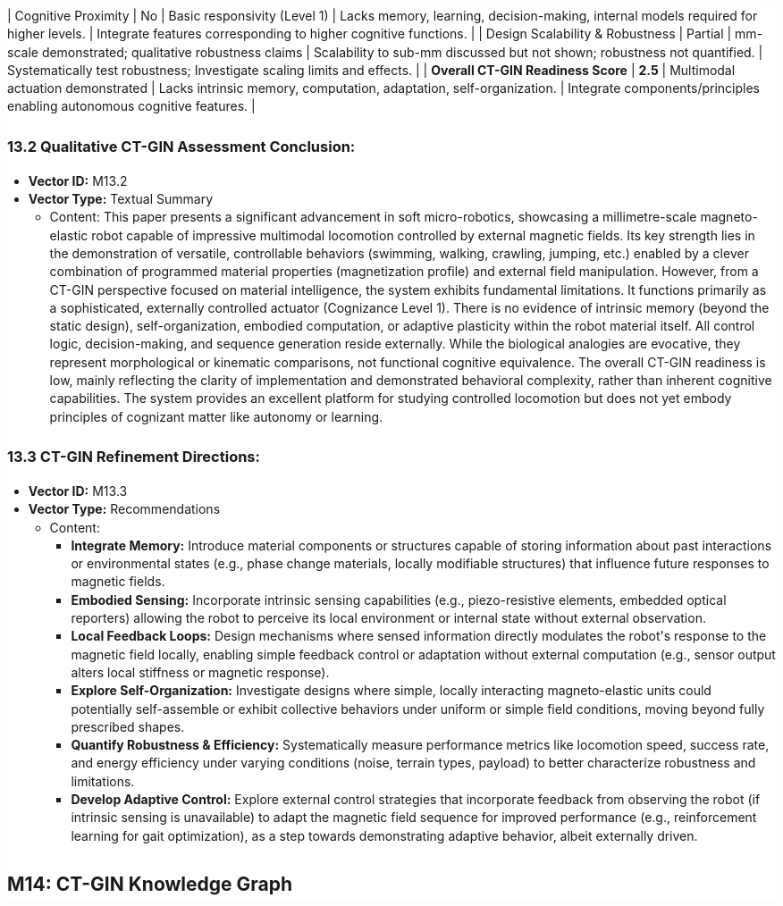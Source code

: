 | Cognitive Proximity            | No                       | Basic responsivity (Level 1)        | Lacks memory, learning, decision-making, internal models required for higher levels. | Integrate features corresponding to higher cognitive functions.            |
| Design Scalability & Robustness | Partial                  | mm-scale demonstrated; qualitative robustness claims | Scalability to sub-mm discussed but not shown; robustness not quantified.       | Systematically test robustness; Investigate scaling limits and effects.     |
| **Overall CT-GIN Readiness Score** | **2.5**                 | Multimodal actuation demonstrated    | Lacks intrinsic memory, computation, adaptation, self-organization.           | Integrate components/principles enabling autonomous cognitive features.     |


### **13.2 Qualitative CT-GIN Assessment Conclusion:**

*   **Vector ID:** M13.2
*   **Vector Type:** Textual Summary
    *   Content: This paper presents a significant advancement in soft micro-robotics, showcasing a millimetre-scale magneto-elastic robot capable of impressive multimodal locomotion controlled by external magnetic fields. Its key strength lies in the demonstration of versatile, controllable behaviors (swimming, walking, crawling, jumping, etc.) enabled by a clever combination of programmed material properties (magnetization profile) and external field manipulation. However, from a CT-GIN perspective focused on material intelligence, the system exhibits fundamental limitations. It functions primarily as a sophisticated, externally controlled actuator (Cognizance Level 1). There is no evidence of intrinsic memory (beyond the static design), self-organization, embodied computation, or adaptive plasticity within the robot material itself. All control logic, decision-making, and sequence generation reside externally. While the biological analogies are evocative, they represent morphological or kinematic comparisons, not functional cognitive equivalence. The overall CT-GIN readiness is low, mainly reflecting the clarity of implementation and demonstrated behavioral complexity, rather than inherent cognitive capabilities. The system provides an excellent platform for studying controlled locomotion but does not yet embody principles of cognizant matter like autonomy or learning.

### **13.3 CT-GIN Refinement Directions:**

*   **Vector ID:** M13.3
*   **Vector Type:** Recommendations
    *   Content:
        *   **Integrate Memory:** Introduce material components or structures capable of storing information about past interactions or environmental states (e.g., phase change materials, locally modifiable structures) that influence future responses to magnetic fields.
        *   **Embodied Sensing:** Incorporate intrinsic sensing capabilities (e.g., piezo-resistive elements, embedded optical reporters) allowing the robot to perceive its local environment or internal state without external observation.
        *   **Local Feedback Loops:** Design mechanisms where sensed information directly modulates the robot's response to the magnetic field locally, enabling simple feedback control or adaptation without external computation (e.g., sensor output alters local stiffness or magnetic response).
        *   **Explore Self-Organization:** Investigate designs where simple, locally interacting magneto-elastic units could potentially self-assemble or exhibit collective behaviors under uniform or simple field conditions, moving beyond fully prescribed shapes.
        *   **Quantify Robustness & Efficiency:** Systematically measure performance metrics like locomotion speed, success rate, and energy efficiency under varying conditions (noise, terrain types, payload) to better characterize robustness and limitations.
        *   **Develop Adaptive Control:** Explore external control strategies that incorporate feedback from observing the robot (if intrinsic sensing is unavailable) to adapt the magnetic field sequence for improved performance (e.g., reinforcement learning for gait optimization), as a step towards demonstrating adaptive behavior, albeit externally driven.

## M14: CT-GIN Knowledge Graph
